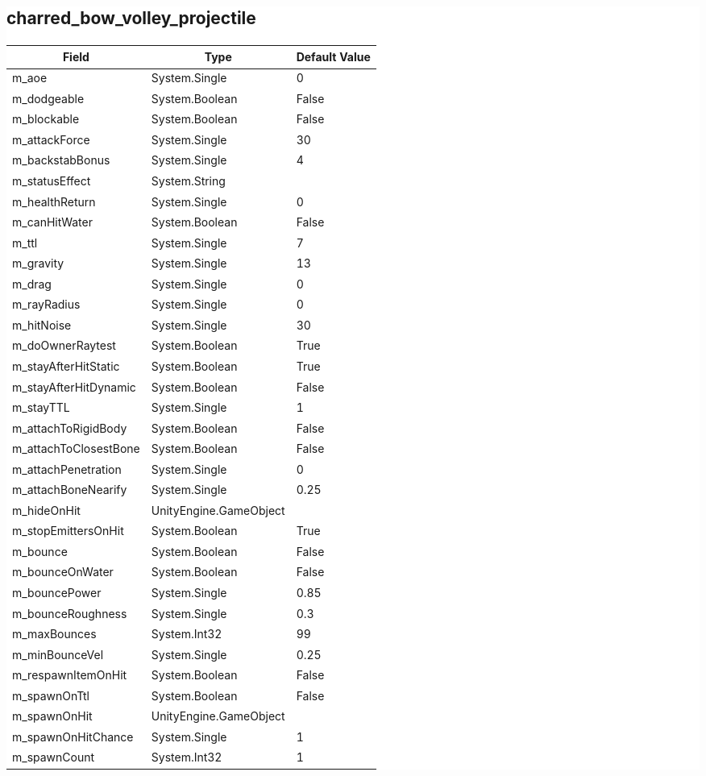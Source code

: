 ## charred_bow_volley_projectile

|Field|Type|Default Value|
|-----|----|-------------|
|m_aoe|System.Single|0|
|m_dodgeable|System.Boolean|False|
|m_blockable|System.Boolean|False|
|m_attackForce|System.Single|30|
|m_backstabBonus|System.Single|4|
|m_statusEffect|System.String||
|m_healthReturn|System.Single|0|
|m_canHitWater|System.Boolean|False|
|m_ttl|System.Single|7|
|m_gravity|System.Single|13|
|m_drag|System.Single|0|
|m_rayRadius|System.Single|0|
|m_hitNoise|System.Single|30|
|m_doOwnerRaytest|System.Boolean|True|
|m_stayAfterHitStatic|System.Boolean|True|
|m_stayAfterHitDynamic|System.Boolean|False|
|m_stayTTL|System.Single|1|
|m_attachToRigidBody|System.Boolean|False|
|m_attachToClosestBone|System.Boolean|False|
|m_attachPenetration|System.Single|0|
|m_attachBoneNearify|System.Single|0.25|
|m_hideOnHit|UnityEngine.GameObject||
|m_stopEmittersOnHit|System.Boolean|True|
|m_bounce|System.Boolean|False|
|m_bounceOnWater|System.Boolean|False|
|m_bouncePower|System.Single|0.85|
|m_bounceRoughness|System.Single|0.3|
|m_maxBounces|System.Int32|99|
|m_minBounceVel|System.Single|0.25|
|m_respawnItemOnHit|System.Boolean|False|
|m_spawnOnTtl|System.Boolean|False|
|m_spawnOnHit|UnityEngine.GameObject||
|m_spawnOnHitChance|System.Single|1|
|m_spawnCount|System.Int32|1|